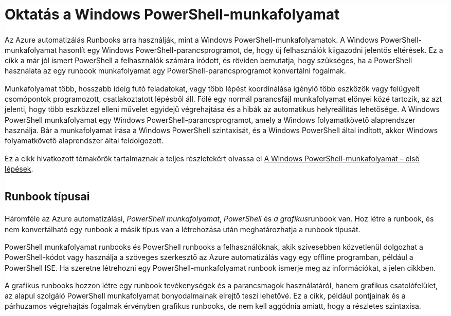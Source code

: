 <properties 
   pageTitle="Tanulási PowerShell-munkafolyamat"
   description="Ebből a cikkből megegyezik egy rövid lecke PowerShell ismerős szerzők adott különbségeiről PowerShell PowerShell munkafolyamat megértéséhez."
   services="automation"
   documentationCenter=""
   authors="mgoedtel"
   manager="jwhit"
   editor="tysonn" />
<tags 
   ms.service="automation"
   ms.devlang="na"
   ms.topic="article"
   ms.tgt_pltfrm="na"
   ms.workload="infrastructure-services"
   ms.date="09/12/2016"
   ms.author="bwren" />

# <a name="learning-windows-powershell-workflow"></a>Oktatás a Windows PowerShell-munkafolyamat

Az Azure automatizálás Runbooks arra használják, mint a Windows PowerShell-munkafolyamatok.  A Windows PowerShell-munkafolyamat hasonlít egy Windows PowerShell-parancsprogramot, de, hogy új felhasználók kiigazodni jelentős eltérések.  Ez a cikk a már jól ismert PowerShell a felhasználók számára íródott, és röviden bemutatja, hogy szükséges, ha a PowerShell használata az egy runbook munkafolyamat egy PowerShell-parancsprogramot konvertálni fogalmak.  

Munkafolyamat több, hosszabb ideig futó feladatokat, vagy több lépést koordinálása igénylő több eszközök vagy felügyelt csomópontok programozott, csatlakoztatott lépésből áll. Fölé egy normál parancsfájl munkafolyamat előnyei közé tartozik, az azt jelenti, hogy több eszközzel elleni művelet egyidejű végrehajtása és a hibák az automatikus helyreállítás lehetősége. A Windows PowerShell munkafolyamat egy Windows PowerShell-parancsprogramot, amely a Windows folyamatkövető alaprendszer használja. Bár a munkafolyamat írása a Windows PowerShell szintaxisát, és a Windows PowerShell által indított, akkor Windows folyamatkövető alaprendszer által feldolgozott.

Ez a cikk hivatkozott témakörök tartalmaznak a teljes részletekért olvassa el [A Windows PowerShell-munkafolyamat – első lépések](http://technet.microsoft.com/library/jj134242.aspx).

## <a name="types-of-runbook"></a>Runbook típusai

Háromféle az Azure automatizálási, *PowerShell munkafolyamat*, *PowerShell* és *a grafikus*runbook van.  Hoz létre a runbook, és nem konvertálható egy runbook a másik típus van a létrehozása után meghatározhatja a runbook típusát.

PowerShell munkafolyamat runbooks és PowerShell runbooks a felhasználóknak, akik szívesebben közvetlenül dolgozhat a PowerShell-kódot vagy használja a szöveges szerkesztő az Azure automatizálás vagy egy offline programban, például a PowerShell ISE. Ha szeretne létrehozni egy PowerShell-munkafolyamat runbook ismerje meg az információkat, a jelen cikkben. 

A grafikus runbooks hozzon létre egy runbook tevékenységek és a parancsmagok használatáról, hanem grafikus csatolófelület, az alapul szolgáló PowerShell munkafolyamat bonyodalmainak elrejtő teszi lehetővé.  Ez a cikk, például pontjainak és a párhuzamos végrehajtás fogalmak érvényben grafikus runbooks, de nem kell aggódnia amiatt, hogy a részletes szintaxisa. 
